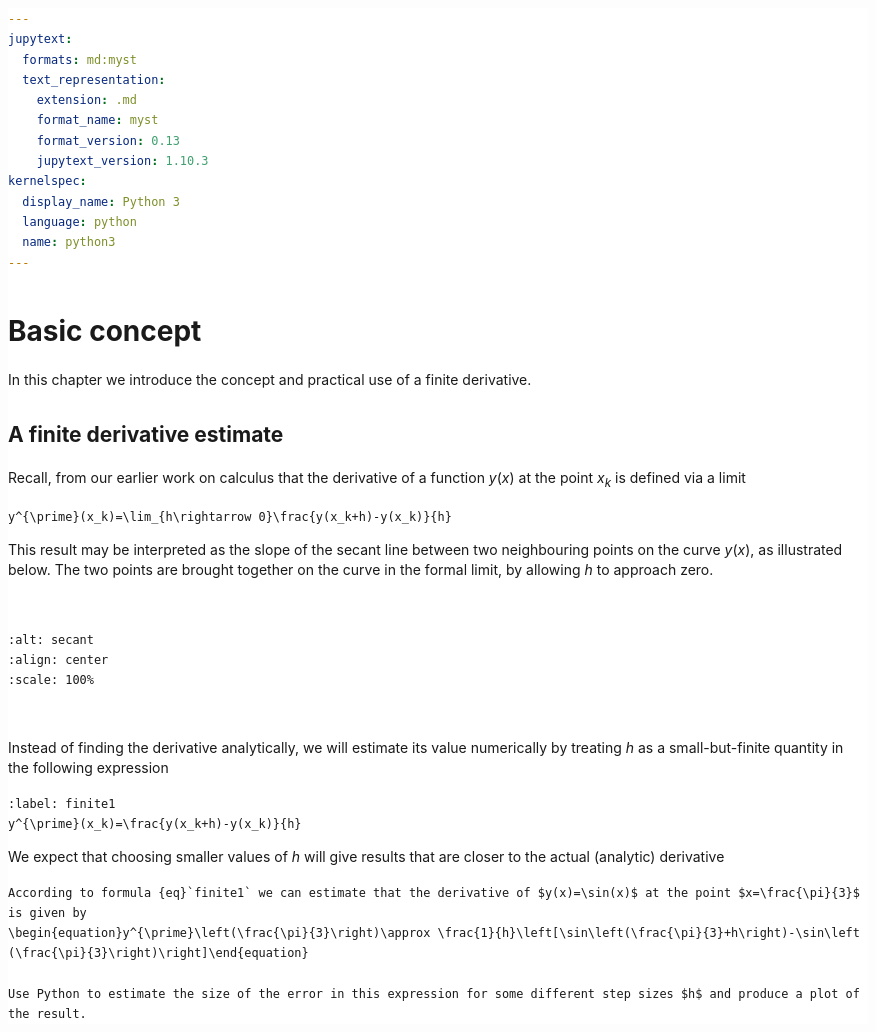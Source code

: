 ```yaml
---
jupytext:
  formats: md:myst
  text_representation:
    extension: .md
    format_name: myst
    format_version: 0.13
    jupytext_version: 1.10.3
kernelspec:
  display_name: Python 3
  language: python
  name: python3
---
```


# Basic concept

In this chapter we introduce the concept and practical use of a finite derivative.

## A finite derivative estimate

Recall, from our earlier work on calculus that the derivative of a function $y(x)$ at the point $x_k$ is defined via a limit

```{math}
y^{\prime}(x_k)=\lim_{h\rightarrow 0}\frac{y(x_k+h)-y(x_k)}{h}
```

This result may be interpreted as the slope of the secant line between two neighbouring points on the curve $y(x)$, as illustrated below. The two points are brought together on the curve in the formal limit, by allowing $h$ to approach zero.

<br>

```{image} images/secant.png
:alt: secant
:align: center
:scale: 100%
```
<br>

Instead of finding the derivative analytically, we will estimate its value numerically by treating $h$ as a small-but-finite quantity in the following expression

```{math}
:label: finite1
y^{\prime}(x_k)=\frac{y(x_k+h)-y(x_k)}{h}
```

We expect that choosing smaller values of $h$ will give results that are closer to the actual (analytic) derivative

```{exercise}
According to formula {eq}`finite1` we can estimate that the derivative of $y(x)=\sin(x)$ at the point $x=\frac{\pi}{3}$ is given by
\begin{equation}y^{\prime}\left(\frac{\pi}{3}\right)\approx \frac{1}{h}\left[\sin\left(\frac{\pi}{3}+h\right)-\sin\left(\frac{\pi}{3}\right)\right]\end{equation}

Use Python to estimate the size of the error in this expression for some different step sizes $h$ and produce a plot of the result.

```
